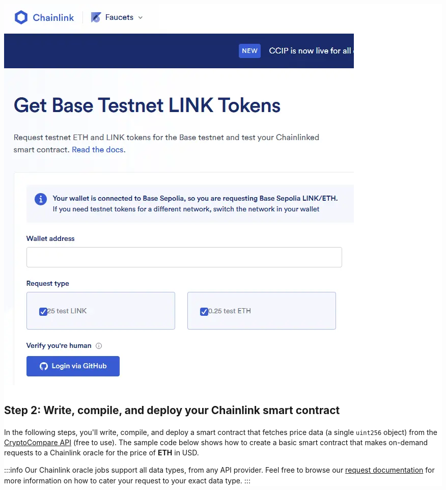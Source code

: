   <img src="/img/deploy_sc_base/chainlink_faucet.webp" alt="Connect to a Faucet to Receive Testnet Gas Tokens" />
</p>

## **Step 2**: Write, compile, and deploy your Chainlink smart contract

In the following steps, you'll write, compile, and deploy a smart contract that fetches price data (a single `uint256` object) from the [CryptoCompare API](https://min-api.cryptocompare.com/) (free to use). The sample code below shows how to create a basic smart contract that makes on-demand requests to a Chainlink oracle for the price of **ETH** in USD.

:::info
Our Chainlink oracle jobs support all data types, from any API provider. Feel free to browse our [request documentation](/services/direct-request-jobs/Jobs-and-Pricing) for more information on how to cater your request to your exact data type.
:::
